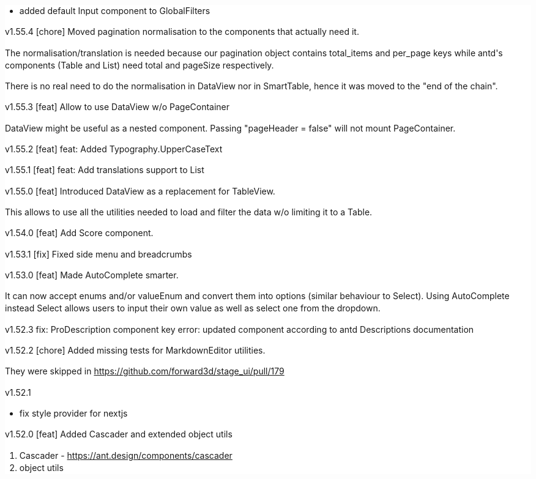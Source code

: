 - added default Input component to GlobalFilters

v1.55.4
[chore] Moved pagination normalisation to the components that actually need it.

The normalisation/translation is needed because our pagination object contains total_items and per_page keys while antd's components (Table and List) need total and pageSize respectively.

There is no real need to do the normalisation in DataView nor in SmartTable, hence it was moved to the "end of the chain".

v1.55.3
[feat] Allow to use DataView w/o PageContainer

DataView might be useful as a nested component.
Passing "pageHeader = false" will not mount PageContainer.

v1.55.2
[feat] feat: Added Typography.UpperCaseText

v1.55.1
[feat] feat: Add translations support to List

v1.55.0
[feat] Introduced DataView as a replacement for TableView.

This allows to use all the utilities needed to load and filter the data w/o limiting it to a Table.

v1.54.0
[feat] Add Score component.

v1.53.1
[fix] Fixed side menu and breadcrumbs

v1.53.0
[feat] Made AutoComplete smarter.

It can now accept enums and/or valueEnum and convert them into options (similar behaviour to Select).
Using AutoComplete instead Select allows users to input their own value as well as select one from the dropdown.

v1.52.3
fix: ProDescription component key error: updated component according to antd Descriptions documentation

v1.52.2
[chore] Added missing tests for MarkdownEditor utilities.

They were skipped in https://github.com/forward3d/stage_ui/pull/179

v1.52.1

- fix style provider for nextjs

v1.52.0
[feat] Added Cascader and extended object utils

1. Cascader - https://ant.design/components/cascader
2. object utils
